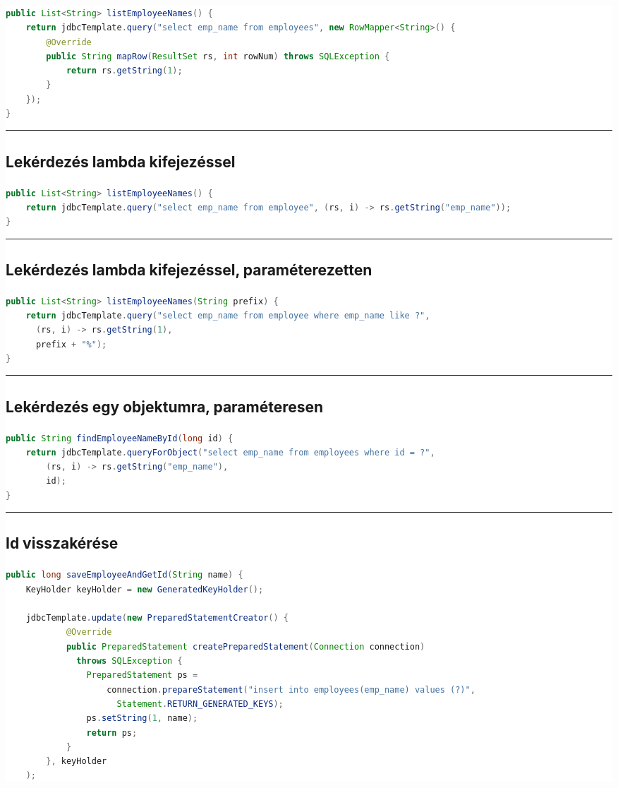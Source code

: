 ```java
public List<String> listEmployeeNames() {
    return jdbcTemplate.query("select emp_name from employees", new RowMapper<String>() {
        @Override
        public String mapRow(ResultSet rs, int rowNum) throws SQLException {
            return rs.getString(1);
        }
    });
}
```

---

## Lekérdezés lambda kifejezéssel

```java
public List<String> listEmployeeNames() {
    return jdbcTemplate.query("select emp_name from employee", (rs, i) -> rs.getString("emp_name"));
}
```

---

## Lekérdezés lambda kifejezéssel, paraméterezetten

```java
public List<String> listEmployeeNames(String prefix) {
    return jdbcTemplate.query("select emp_name from employee where emp_name like ?",
      (rs, i) -> rs.getString(1), 
      prefix + "%");
}
```

---

## Lekérdezés egy objektumra, paraméteresen

```java
public String findEmployeeNameById(long id) {
    return jdbcTemplate.queryForObject("select emp_name from employees where id = ?",
        (rs, i) -> rs.getString("emp_name"),
        id);
}
```

---

## Id visszakérése

```java
public long saveEmployeeAndGetId(String name) {
    KeyHolder keyHolder = new GeneratedKeyHolder();

    jdbcTemplate.update(new PreparedStatementCreator() {
            @Override
            public PreparedStatement createPreparedStatement(Connection connection)
              throws SQLException {
                PreparedStatement ps =
                    connection.prepareStatement("insert into employees(emp_name) values (?)",
                      Statement.RETURN_GENERATED_KEYS);
                ps.setString(1, name);
                return ps;
            }
        }, keyHolder
    );
```